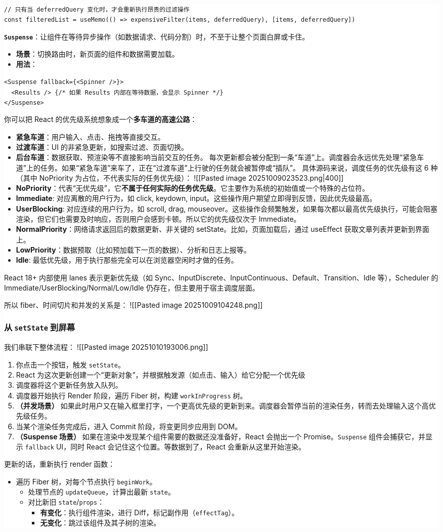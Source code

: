```tsx
// 只有当 deferredQuery 变化时，才会重新执行昂贵的过滤操作
const filteredList = useMemo(() => expensiveFilter(items, deferredQuery), [items, deferredQuery])
```
**`Suspense`**：让组件在等待异步操作（如数据请求、代码分割）时，不至于让整个页面白屏或卡住。
- **场景**：切换路由时，新页面的组件和数据需要加载。
- **用法**：
```tsx
<Suspense fallback={<Spinner />}>
  <Results /> {/* 如果 Results 内部在等待数据，会显示 Spinner */}
</Suspense>
```
你可以把 React 的优先级系统想象成一个**多车道的高速公路**：
- **紧急车道**：用户输入、点击、拖拽等直接交互。
- **过渡车道**：UI 的非紧急更新，如搜索过滤、页面切换。
- **后台车道**：数据获取、预渲染等不直接影响当前交互的任务。
每次更新都会被分配到一条“车道”上。调度器会永远优先处理“紧急车道”上的任务。如果“紧急车道”来车了，正在“过渡车道”上行驶的任务就会被暂停或“插队”。
具体源码来说，调度任务的优先级有这 6 种（其中 NoPriority 为占位，不代表实际的任务优先级）：
![[Pasted image 20251009023523.png|400]]
- **NoPriority**：代表“无优先级”，它**不属于任何实际的任务优先级**。它主要作为系统的初始值或一个特殊的占位符。
- **Immediate**: 对应离散的用户行为，如 click, keydown, input。这些操作用户期望立即得到反馈，因此优先级最高。
- **UserBlocking**: 对应连续的用户行为，如 scroll, drag, mouseover。这些操作会频繁触发，如果每次都以最高优先级执行，可能会阻塞渲染，但它们也需要及时响应，否则用户会感到卡顿。所以它的优先级仅次于 Immediate。
- **NormalPriority**：网络请求返回后的数据更新、非关键的 setState。比如，页面加载后，通过 useEffect 获取文章列表并更新到界面上。
- **LowPriority**：数据预取（比如预加载下一页的数据）、分析和日志上报等。
- **Idle**: 最低优先级，用于执行那些完全可以在浏览器空闲时才做的任务。

React 18+ 内部使用 lanes 表示更新优先级（如 Sync、InputDiscrete、InputContinuous、Default、Transition、Idle 等），Scheduler 的 Immediate/UserBlocking/Normal/Low/Idle 仍存在，但主要用于宿主调度层面。

所以 fiber、时间切片和并发的关系是：
![[Pasted image 20251009104248.png]]

### 从 `setState` 到屏幕
我们串联下整体流程：
![[Pasted image 20251010193006.png]]
1. 你点击一个按钮，触发 `setState`。
2. React 为这次更新创建一个“更新对象”，并根据触发源（如点击、输入）给它分配一个优先级
3. 调度器将这个更新任务放入队列。
4. 调度器开始执行 Render 阶段，遍历 Fiber 树，构建 `workInProgress` 树。
5. **（并发场景）** 如果此时用户又在输入框里打字，一个更高优先级的更新到来。调度器会暂停当前的渲染任务，转而去处理输入这个高优先级任务。
6. 当某个渲染任务完成后，进入 Commit 阶段，将变更同步应用到 DOM。
7. **（Suspense 场景）** 如果在渲染中发现某个组件需要的数据还没准备好，React 会抛出一个 Promise。`Suspense` 组件会捕获它，并显示 `fallback` UI，同时 React 会记住这个位置。等数据到了，React 会重新从这里开始渲染。

更新的话，重新执行 render 函数：
- 遍历 Fiber 树，对每个节点执行 `beginWork`。
    - 处理节点的 `updateQueue`，计算出最新 `state`。
    - 对比新旧 `state`/`props`：
        - **有变化**：执行组件渲染，进行 Diff，标记副作用（`effectTag`）。
        - **无变化**：跳过该组件及其子树的渲染。
